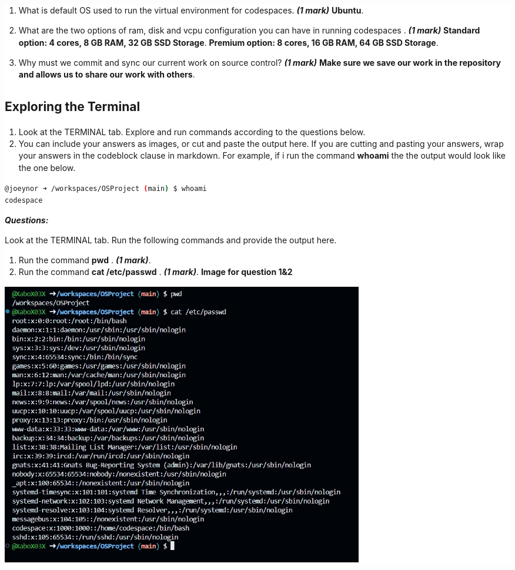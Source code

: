 1. What is default OS used to run the virtual environment for codespaces. ***(1 mark)*** __Ubuntu__.
2. What are the two options of ram, disk and vcpu configuration you can have in running codespaces . ***(1 mark)***
__Standard option: 4 cores, 8 GB RAM, 32 GB SSD Storage__.
__Premium option: 8 cores, 16 GB RAM, 64 GB SSD Storage__.

3. Why must we commit and sync our current work on source control? ***(1 mark)*** __Make sure we save our work in the repository and allows us to share our work with others__.

## Exploring the Terminal

1. Look at the TERMINAL tab. Explore and run commands according to the questions below. 
2. You can include your answers as images, or cut and paste the output here. If you are cutting and pasting your answers, wrap your answers in the codeblock clause in markdown. For example, if i run the command **whoami** the the output would look like the one below.
```bash
@joeynor ➜ /workspaces/OSProject (main) $ whoami 
codespace
```



***Questions:***

Look at the TERMINAL tab. Run the following commands and provide the output here. 

1. Run the command **pwd** . ***(1 mark)***.
2. Run the command **cat /etc/passwd** . ***(1 mark)***.
**Image for question 1&2**
<img src="./webpage/pwdcat.jpg" width=70%>
